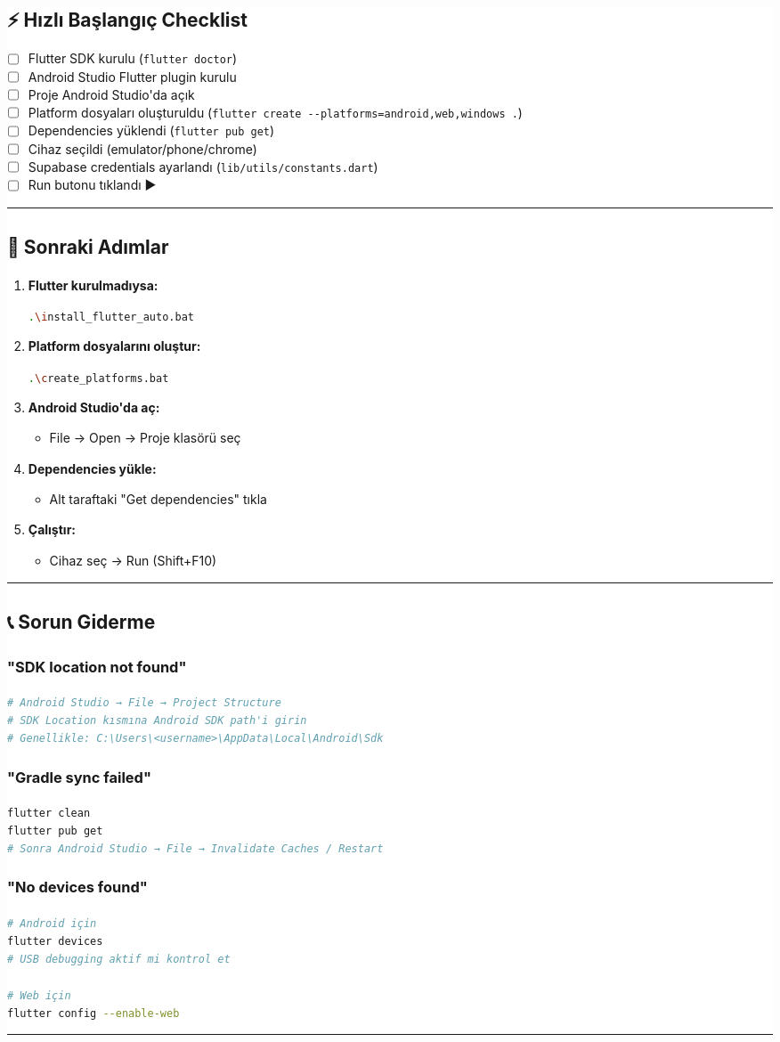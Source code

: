 
## ⚡ Hızlı Başlangıç Checklist

- [ ] Flutter SDK kurulu (`flutter doctor`)
- [ ] Android Studio Flutter plugin kurulu
- [ ] Proje Android Studio'da açık
- [ ] Platform dosyaları oluşturuldu (`flutter create --platforms=android,web,windows .`)
- [ ] Dependencies yüklendi (`flutter pub get`)
- [ ] Cihaz seçildi (emulator/phone/chrome)
- [ ] Supabase credentials ayarlandı (`lib/utils/constants.dart`)
- [ ] Run butonu tıklandı ▶️

---

## 🎯 Sonraki Adımlar

1. **Flutter kurulmadıysa:**
   ```bash
   .\install_flutter_auto.bat
   ```

2. **Platform dosyalarını oluştur:**
   ```bash
   .\create_platforms.bat
   ```

3. **Android Studio'da aç:**
   - File → Open → Proje klasörü seç

4. **Dependencies yükle:**
   - Alt taraftaki "Get dependencies" tıkla

5. **Çalıştır:**
   - Cihaz seç → Run (Shift+F10)

---

## 📞 Sorun Giderme

### "SDK location not found"
```bash
# Android Studio → File → Project Structure
# SDK Location kısmına Android SDK path'i girin
# Genellikle: C:\Users\<username>\AppData\Local\Android\Sdk
```

### "Gradle sync failed"
```bash
flutter clean
flutter pub get
# Sonra Android Studio → File → Invalidate Caches / Restart
```

### "No devices found"
```bash
# Android için
flutter devices
# USB debugging aktif mi kontrol et

# Web için
flutter config --enable-web
```

---